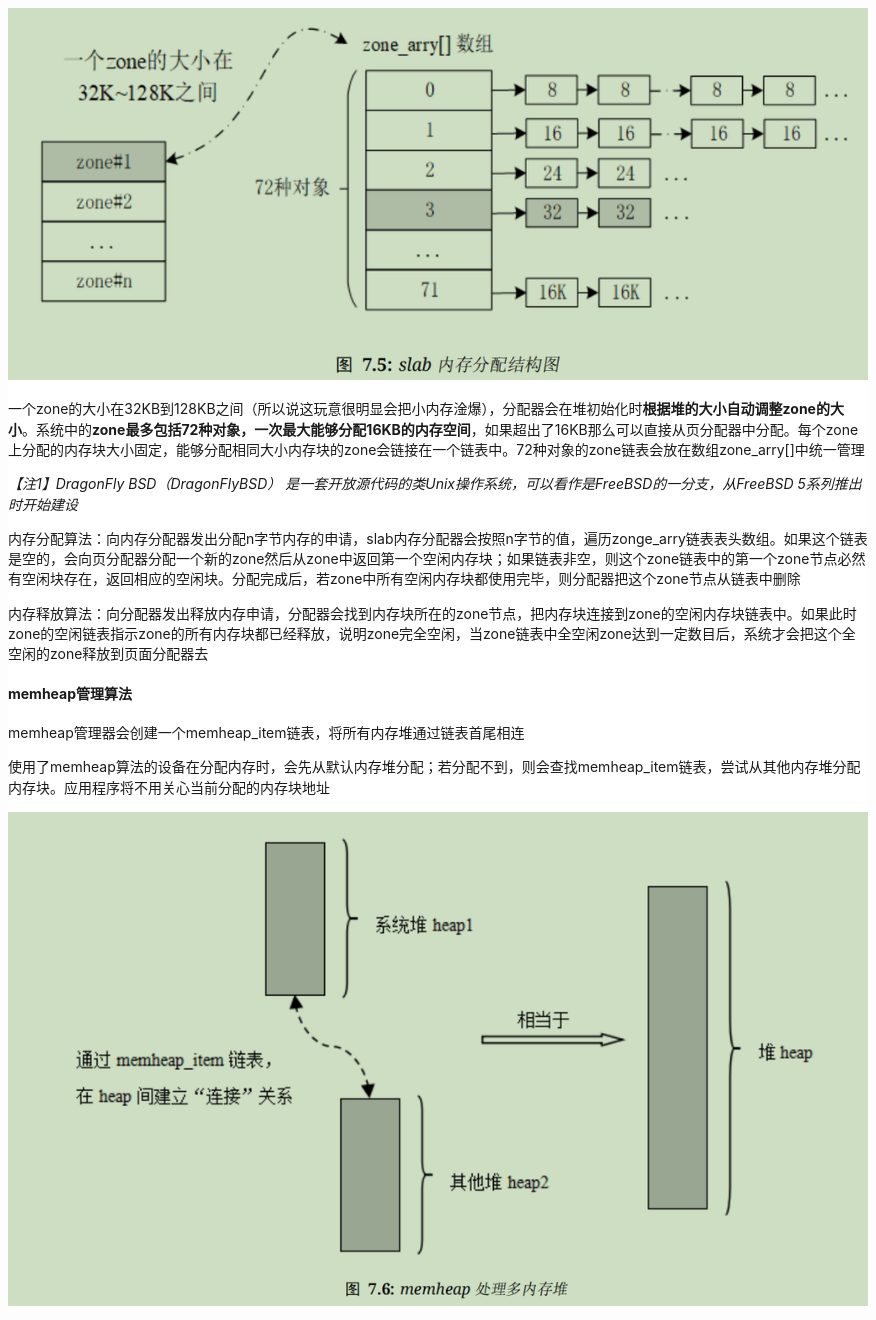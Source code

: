 ![image-20210121154419342](RT-Thread学习_内存管理.assets/image-20210121154419342.png)

一个zone的大小在32KB到128KB之间（所以说这玩意很明显会把小内存淦爆），分配器会在堆初始化时**根据堆的大小自动调整zone的大小**。系统中的**zone最多包括72种对象，一次最大能够分配16KB的内存空间**，如果超出了16KB那么可以直接从页分配器中分配。每个zone上分配的内存块大小固定，能够分配相同大小内存块的zone会链接在一个链表中。72种对象的zone链表会放在数组zone_arry[]中统一管理

*【注1】DragonFly BSD（DragonFlyBSD） 是一套开放源代码的类Unix操作系统，可以看作是FreeBSD的一分支，从FreeBSD 5系列推出时开始建设*

内存分配算法：向内存分配器发出分配n字节内存的申请，slab内存分配器会按照n字节的值，遍历zonge_arry链表表头数组。如果这个链表是空的，会向页分配器分配一个新的zone然后从zone中返回第一个空闲内存块；如果链表非空，则这个zone链表中的第一个zone节点必然有空闲块存在，返回相应的空闲块。分配完成后，若zone中所有空闲内存块都使用完毕，则分配器把这个zone节点从链表中删除

内存释放算法：向分配器发出释放内存申请，分配器会找到内存块所在的zone节点，把内存块连接到zone的空闲内存块链表中。如果此时zone的空闲链表指示zone的所有内存块都已经释放，说明zone完全空闲，当zone链表中全空闲zone达到一定数目后，系统才会把这个全空闲的zone释放到页面分配器去

#### memheap管理算法

memheap管理器会创建一个memheap_item链表，将所有内存堆通过链表首尾相连

使用了memheap算法的设备在分配内存时，会先从默认内存堆分配；若分配不到，则会查找memheap_item链表，尝试从其他内存堆分配内存块。应用程序将不用关心当前分配的内存块地址

![image-20210121183610729](RT-Thread学习_内存管理.assets/image-20210121183610729.png)
